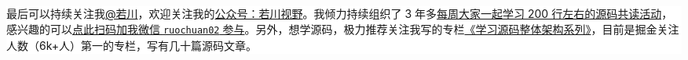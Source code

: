 最后可以持续关注我[@若川](https://juejin.cn/user/1415826704971918)，欢迎关注我的[公众号：若川视野](https://mp.weixin.qq.com/s/MacNfeTPODNMLLFdzrULow)。我倾力持续组织了 3 年多[每周大家一起学习 200 行左右的源码共读活动](https://juejin.cn/post/7079706017579139102)，感兴趣的可以[点此扫码加我微信 `ruochuan02` 参与](https://juejin.cn/pin/7217386885793595453)。另外，想学源码，极力推荐关注我写的专栏[《学习源码整体架构系列》](https://juejin.cn/column/6960551178908205093)，目前是掘金关注人数（6k+人）第一的专栏，写有几十篇源码文章。
